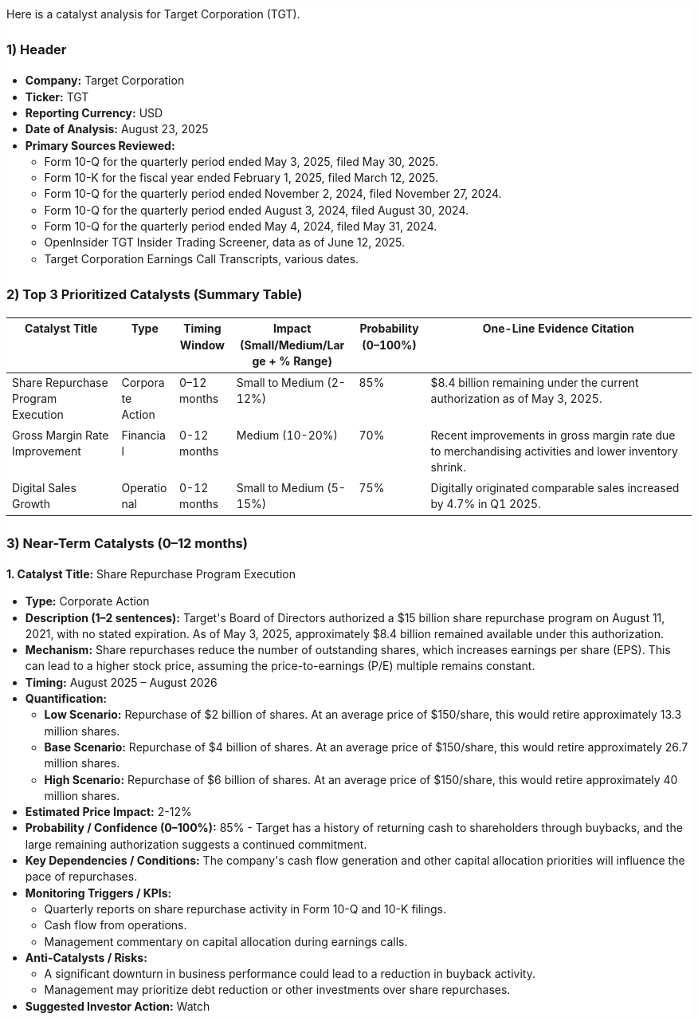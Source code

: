Here is a catalyst analysis for Target Corporation (TGT).

### **1) Header**

*   **Company:** Target Corporation
*   **Ticker:** TGT
*   **Reporting Currency:** USD
*   **Date of Analysis:** August 23, 2025
*   **Primary Sources Reviewed:**
    *   Form 10-Q for the quarterly period ended May 3, 2025, filed May 30, 2025.
    *   Form 10-K for the fiscal year ended February 1, 2025, filed March 12, 2025.
    *   Form 10-Q for the quarterly period ended November 2, 2024, filed November 27, 2024.
    *   Form 10-Q for the quarterly period ended August 3, 2024, filed August 30, 2024.
    *   Form 10-Q for the quarterly period ended May 4, 2024, filed May 31, 2024.
    *   OpenInsider TGT Insider Trading Screener, data as of June 12, 2025.
    *   Target Corporation Earnings Call Transcripts, various dates.

### **2) Top 3 Prioritized Catalysts (Summary Table)**

| Catalyst Title | Type | Timing Window | Impact (Small/Medium/Large + % Range) | Probability (0–100%) | One-Line Evidence Citation |
| --- | --- | --- | --- | --- | --- |
| Share Repurchase Program Execution | Corporate Action | 0–12 months | Small to Medium (2-12%) | 85% | $8.4 billion remaining under the current authorization as of May 3, 2025. |
| Gross Margin Rate Improvement | Financial | 0-12 months | Medium (10-20%) | 70% | Recent improvements in gross margin rate due to merchandising activities and lower inventory shrink. |
| Digital Sales Growth | Operational | 0-12 months | Small to Medium (5-15%) | 75% | Digitally originated comparable sales increased by 4.7% in Q1 2025. |

### **3) Near-Term Catalysts (0–12 months)**

**1. Catalyst Title:** Share Repurchase Program Execution
*   **Type:** Corporate Action
*   **Description (1–2 sentences):** Target's Board of Directors authorized a $15 billion share repurchase program on August 11, 2021, with no stated expiration. As of May 3, 2025, approximately $8.4 billion remained available under this authorization.
*   **Mechanism:** Share repurchases reduce the number of outstanding shares, which increases earnings per share (EPS). This can lead to a higher stock price, assuming the price-to-earnings (P/E) multiple remains constant.
*   **Timing:** August 2025 – August 2026
*   **Quantification:**
    *   **Low Scenario:** Repurchase of $2 billion of shares. At an average price of $150/share, this would retire approximately 13.3 million shares.
    *   **Base Scenario:** Repurchase of $4 billion of shares. At an average price of $150/share, this would retire approximately 26.7 million shares.
    *   **High Scenario:** Repurchase of $6 billion of shares. At an average price of $150/share, this would retire approximately 40 million shares.
*   **Estimated Price Impact:** 2-12%
*   **Probability / Confidence (0–100%):** 85% - Target has a history of returning cash to shareholders through buybacks, and the large remaining authorization suggests a continued commitment.
*   **Key Dependencies / Conditions:** The company's cash flow generation and other capital allocation priorities will influence the pace of repurchases.
*   **Monitoring Triggers / KPIs:**
    *   Quarterly reports on share repurchase activity in Form 10-Q and 10-K filings.
    *   Cash flow from operations.
    *   Management commentary on capital allocation during earnings calls.
*   **Anti-Catalysts / Risks:**
    *   A significant downturn in business performance could lead to a reduction in buyback activity.
    *   Management may prioritize debt reduction or other investments over share repurchases.
*   **Suggested Investor Action:** Watch
